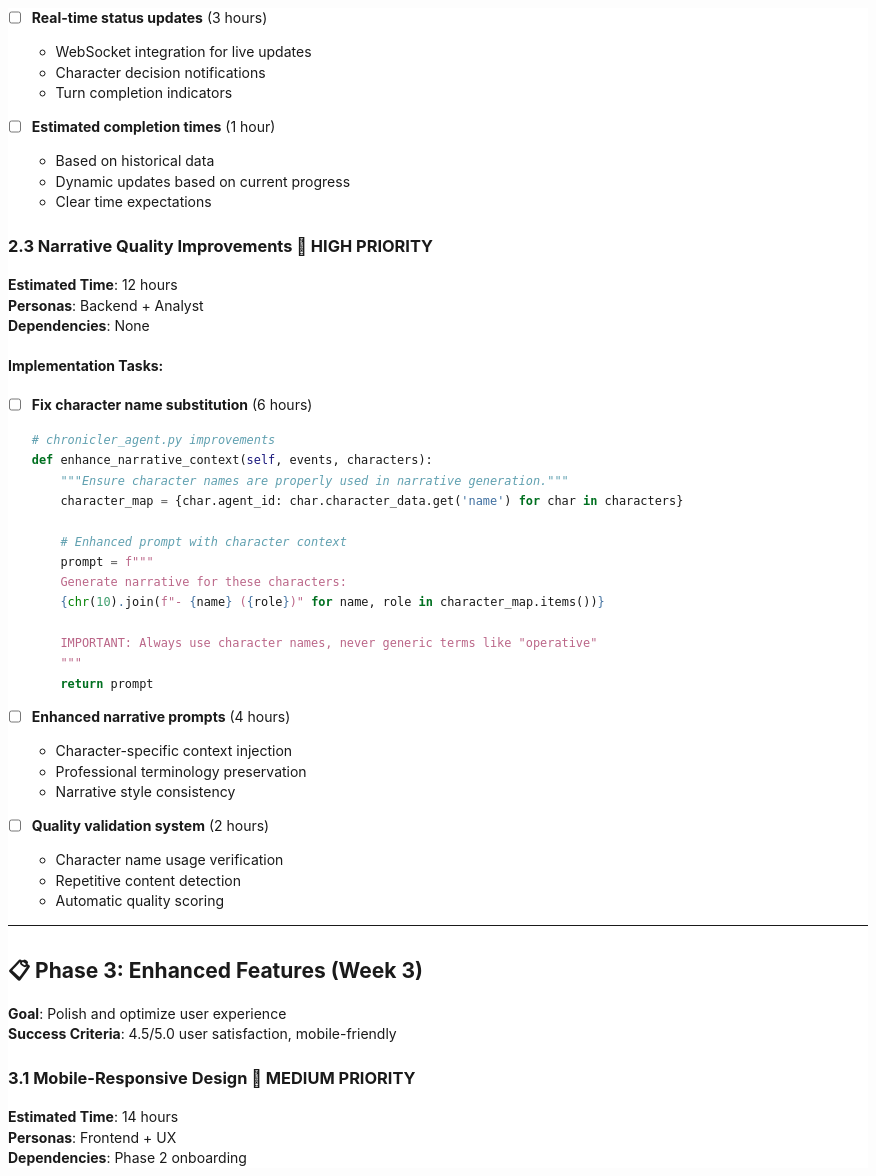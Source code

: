 - [ ] **Real-time status updates** (3 hours)
  - WebSocket integration for live updates
  - Character decision notifications
  - Turn completion indicators

- [ ] **Estimated completion times** (1 hour)
  - Based on historical data
  - Dynamic updates based on current progress
  - Clear time expectations

### 2.3 Narrative Quality Improvements 📝 HIGH PRIORITY
**Estimated Time**: 12 hours  
**Personas**: Backend + Analyst  
**Dependencies**: None

#### Implementation Tasks:
- [ ] **Fix character name substitution** (6 hours)
  ```python
  # chronicler_agent.py improvements
  def enhance_narrative_context(self, events, characters):
      """Ensure character names are properly used in narrative generation."""
      character_map = {char.agent_id: char.character_data.get('name') for char in characters}
      
      # Enhanced prompt with character context
      prompt = f"""
      Generate narrative for these characters:
      {chr(10).join(f"- {name} ({role})" for name, role in character_map.items())}
      
      IMPORTANT: Always use character names, never generic terms like "operative"
      """
      return prompt
  ```

- [ ] **Enhanced narrative prompts** (4 hours)
  - Character-specific context injection
  - Professional terminology preservation  
  - Narrative style consistency

- [ ] **Quality validation system** (2 hours)
  - Character name usage verification
  - Repetitive content detection
  - Automatic quality scoring

---

## 📋 Phase 3: Enhanced Features (Week 3)
**Goal**: Polish and optimize user experience  
**Success Criteria**: 4.5/5.0 user satisfaction, mobile-friendly

### 3.1 Mobile-Responsive Design 📱 MEDIUM PRIORITY
**Estimated Time**: 14 hours  
**Personas**: Frontend + UX  
**Dependencies**: Phase 2 onboarding
